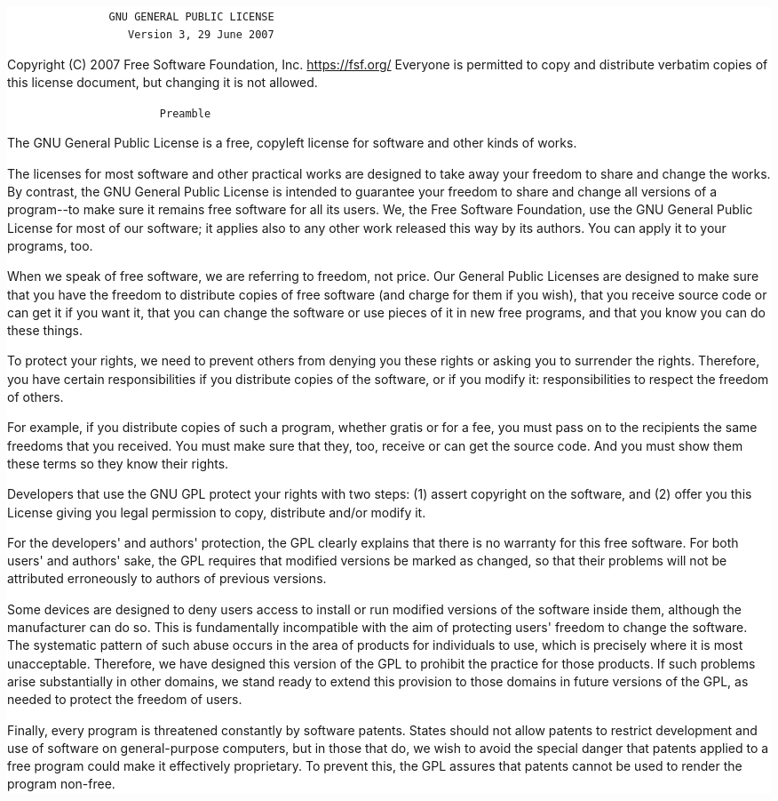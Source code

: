                     GNU GENERAL PUBLIC LICENSE
                       Version 3, 29 June 2007

Copyright (C) 2007 Free Software Foundation, Inc. <https://fsf.org/> Everyone is permitted
to copy and distribute verbatim copies of this license document, but changing it is not
allowed.

                            Preamble

The GNU General Public License is a free, copyleft license for software and other kinds of
works.

The licenses for most software and other practical works are designed to take away your
freedom to share and change the works. By contrast, the GNU General Public License is
intended to guarantee your freedom to share and change all versions of a program--to make
sure it remains free software for all its users. We, the Free Software Foundation, use the
GNU General Public License for most of our software; it applies also to any other work
released this way by its authors. You can apply it to your programs, too.

When we speak of free software, we are referring to freedom, not price. Our General Public
Licenses are designed to make sure that you have the freedom to distribute copies of free
software (and charge for them if you wish), that you receive source code or can get it if
you want it, that you can change the software or use pieces of it in new free programs,
and that you know you can do these things.

To protect your rights, we need to prevent others from denying you these rights or asking
you to surrender the rights. Therefore, you have certain responsibilities if you
distribute copies of the software, or if you modify it: responsibilities to respect the
freedom of others.

For example, if you distribute copies of such a program, whether gratis or for a fee, you
must pass on to the recipients the same freedoms that you received. You must make sure
that they, too, receive or can get the source code. And you must show them these terms so
they know their rights.

Developers that use the GNU GPL protect your rights with two steps: (1) assert copyright
on the software, and (2) offer you this License giving you legal permission to copy,
distribute and/or modify it.

For the developers' and authors' protection, the GPL clearly explains that there is no
warranty for this free software. For both users' and authors' sake, the GPL requires that
modified versions be marked as changed, so that their problems will not be attributed
erroneously to authors of previous versions.

Some devices are designed to deny users access to install or run modified versions of the
software inside them, although the manufacturer can do so. This is fundamentally
incompatible with the aim of protecting users' freedom to change the software. The
systematic pattern of such abuse occurs in the area of products for individuals to use,
which is precisely where it is most unacceptable. Therefore, we have designed this version
of the GPL to prohibit the practice for those products. If such problems arise
substantially in other domains, we stand ready to extend this provision to those domains
in future versions of the GPL, as needed to protect the freedom of users.

Finally, every program is threatened constantly by software patents. States should not
allow patents to restrict development and use of software on general-purpose computers,
but in those that do, we wish to avoid the special danger that patents applied to a free
program could make it effectively proprietary. To prevent this, the GPL assures that
patents cannot be used to render the program non-free.
